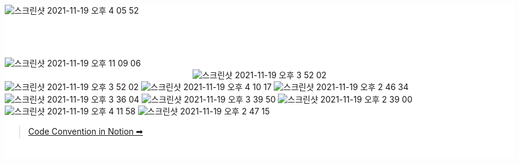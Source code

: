 
<img width="1160" alt="스크린샷 2021-11-19 오후 4 05 52" src="https://user-images.githubusercontent.com/55099365/142580065-d8e2faae-9cce-48a3-9ade-c080513b5615.png">

<br/> <br/>

<img width="100" alt="스크린샷 2021-11-19 오후 11 09 06" src="https://user-images.githubusercontent.com/55099365/142635977-bb64526a-0ccd-42e5-ac3a-b62ef83e013e.png">

<div align="center"> 
  
<img width="300" alt="스크린샷 2021-11-19 오후 3 52 02" src="https://user-images.githubusercontent.com/55099365/142635045-ce2d35e1-e6a9-4f9d-aca8-22be10e42bee.gif">
  
</div>

<img width="200" alt="스크린샷 2021-11-19 오후 3 52 02" src="https://user-images.githubusercontent.com/55099365/142578235-7b1396c4-0955-41bf-bace-1a80e478a4e5.png">

<img width="1022" alt="스크린샷 2021-11-19 오후 4 10 17" src="https://user-images.githubusercontent.com/55099365/142580314-ac1a6d6c-6880-4d27-be24-a87e3407da65.png">

<img width="300" alt="스크린샷 2021-11-19 오후 2 46 34" src="https://user-images.githubusercontent.com/55099365/142572518-b4d39cee-a6ff-4179-8b81-619ab0820848.png">

<img width="800" alt="스크린샷 2021-11-19 오후 3 36 04" src="https://user-images.githubusercontent.com/55099365/142576545-9fd735aa-4015-49a2-a699-6b3584e6e347.png">

<img width="800" alt="스크린샷 2021-11-19 오후 3 39 50" src="https://user-images.githubusercontent.com/55099365/142576939-95114b03-84ed-448c-9b08-feb994fc0975.png">

<img width="350" alt="스크린샷 2021-11-19 오후 2 39 00" src="https://user-images.githubusercontent.com/55099365/142573230-7e51bea5-f495-426c-ad93-3bc222e0067b.png">

<img width="756" alt="스크린샷 2021-11-19 오후 4 11 58" src="https://user-images.githubusercontent.com/55099365/142580508-cb5e6451-285d-4acb-8c05-4059f71cf4e1.png">

<img width="300" alt="스크린샷 2021-11-19 오후 2 47 15" src="https://user-images.githubusercontent.com/55099365/142577420-411878ff-b870-4f34-afd7-e02f4fca1025.png">

> [Code Convention in Notion ➡](https://www.notion.so/storypanda/iOS-f90c8afc599a45bfbfd1af16cdda6ca0#6ad52c11372d4197bf63765ebcaec459)

<br/>
